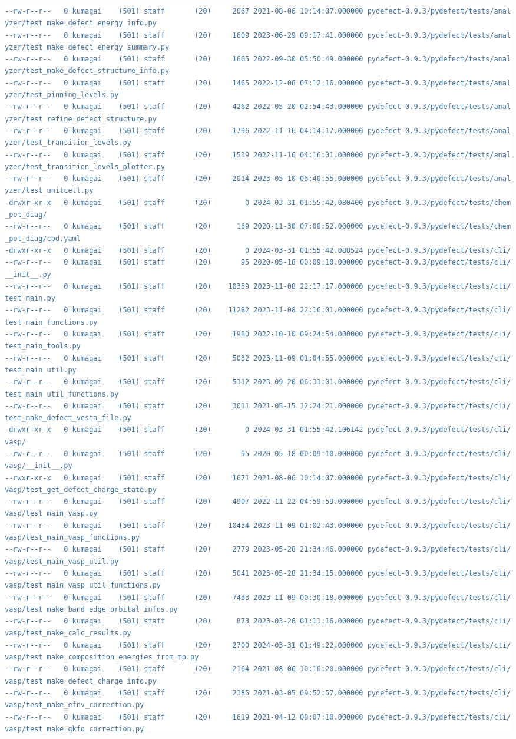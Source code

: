 ```diff
--rw-r--r--   0 kumagai    (501) staff       (20)     2067 2021-08-06 10:14:07.000000 pydefect-0.9.3/pydefect/tests/analyzer/test_make_defect_energy_info.py
--rw-r--r--   0 kumagai    (501) staff       (20)     1609 2023-06-29 09:17:41.000000 pydefect-0.9.3/pydefect/tests/analyzer/test_make_defect_energy_summary.py
--rw-r--r--   0 kumagai    (501) staff       (20)     1665 2022-09-30 05:50:49.000000 pydefect-0.9.3/pydefect/tests/analyzer/test_make_defect_structure_info.py
--rw-r--r--   0 kumagai    (501) staff       (20)     1465 2022-12-08 07:12:16.000000 pydefect-0.9.3/pydefect/tests/analyzer/test_pinning_levels.py
--rw-r--r--   0 kumagai    (501) staff       (20)     4262 2022-05-20 02:54:43.000000 pydefect-0.9.3/pydefect/tests/analyzer/test_refine_defect_structure.py
--rw-r--r--   0 kumagai    (501) staff       (20)     1796 2022-11-16 04:14:17.000000 pydefect-0.9.3/pydefect/tests/analyzer/test_transition_levels.py
--rw-r--r--   0 kumagai    (501) staff       (20)     1539 2022-11-16 04:16:01.000000 pydefect-0.9.3/pydefect/tests/analyzer/test_transition_levels_plotter.py
--rw-r--r--   0 kumagai    (501) staff       (20)     2014 2023-05-10 06:40:55.000000 pydefect-0.9.3/pydefect/tests/analyzer/test_unitcell.py
-drwxr-xr-x   0 kumagai    (501) staff       (20)        0 2024-03-31 01:55:42.080400 pydefect-0.9.3/pydefect/tests/chem_pot_diag/
--rw-r--r--   0 kumagai    (501) staff       (20)      169 2020-11-30 07:08:52.000000 pydefect-0.9.3/pydefect/tests/chem_pot_diag/cpd.yaml
-drwxr-xr-x   0 kumagai    (501) staff       (20)        0 2024-03-31 01:55:42.088524 pydefect-0.9.3/pydefect/tests/cli/
--rw-r--r--   0 kumagai    (501) staff       (20)       95 2020-05-18 00:09:10.000000 pydefect-0.9.3/pydefect/tests/cli/__init__.py
--rw-r--r--   0 kumagai    (501) staff       (20)    10359 2023-11-08 22:17:17.000000 pydefect-0.9.3/pydefect/tests/cli/test_main.py
--rw-r--r--   0 kumagai    (501) staff       (20)    11282 2023-11-08 22:16:01.000000 pydefect-0.9.3/pydefect/tests/cli/test_main_functions.py
--rw-r--r--   0 kumagai    (501) staff       (20)     1980 2022-10-10 09:24:54.000000 pydefect-0.9.3/pydefect/tests/cli/test_main_tools.py
--rw-r--r--   0 kumagai    (501) staff       (20)     5032 2023-11-09 01:04:55.000000 pydefect-0.9.3/pydefect/tests/cli/test_main_util.py
--rw-r--r--   0 kumagai    (501) staff       (20)     5312 2023-09-20 06:33:01.000000 pydefect-0.9.3/pydefect/tests/cli/test_main_util_functions.py
--rw-r--r--   0 kumagai    (501) staff       (20)     3011 2021-05-15 12:24:21.000000 pydefect-0.9.3/pydefect/tests/cli/test_make_defect_vesta_file.py
-drwxr-xr-x   0 kumagai    (501) staff       (20)        0 2024-03-31 01:55:42.106142 pydefect-0.9.3/pydefect/tests/cli/vasp/
--rw-r--r--   0 kumagai    (501) staff       (20)       95 2020-05-18 00:09:10.000000 pydefect-0.9.3/pydefect/tests/cli/vasp/__init__.py
--rwxr-xr-x   0 kumagai    (501) staff       (20)     1671 2021-08-06 10:14:07.000000 pydefect-0.9.3/pydefect/tests/cli/vasp/test_get_defect_charge_state.py
--rw-r--r--   0 kumagai    (501) staff       (20)     4907 2022-11-22 04:59:59.000000 pydefect-0.9.3/pydefect/tests/cli/vasp/test_main_vasp.py
--rw-r--r--   0 kumagai    (501) staff       (20)    10434 2023-11-09 01:02:43.000000 pydefect-0.9.3/pydefect/tests/cli/vasp/test_main_vasp_functions.py
--rw-r--r--   0 kumagai    (501) staff       (20)     2779 2023-05-28 21:34:46.000000 pydefect-0.9.3/pydefect/tests/cli/vasp/test_main_vasp_util.py
--rw-r--r--   0 kumagai    (501) staff       (20)     5041 2023-05-28 21:34:15.000000 pydefect-0.9.3/pydefect/tests/cli/vasp/test_main_vasp_util_functions.py
--rw-r--r--   0 kumagai    (501) staff       (20)     7433 2023-11-09 00:30:18.000000 pydefect-0.9.3/pydefect/tests/cli/vasp/test_make_band_edge_orbital_infos.py
--rw-r--r--   0 kumagai    (501) staff       (20)      873 2023-03-26 01:11:16.000000 pydefect-0.9.3/pydefect/tests/cli/vasp/test_make_calc_results.py
--rw-r--r--   0 kumagai    (501) staff       (20)     2700 2024-03-31 01:49:22.000000 pydefect-0.9.3/pydefect/tests/cli/vasp/test_make_composition_energies_from_mp.py
--rw-r--r--   0 kumagai    (501) staff       (20)     2164 2021-08-06 10:10:20.000000 pydefect-0.9.3/pydefect/tests/cli/vasp/test_make_defect_charge_info.py
--rw-r--r--   0 kumagai    (501) staff       (20)     2385 2021-03-05 09:52:57.000000 pydefect-0.9.3/pydefect/tests/cli/vasp/test_make_efnv_correction.py
--rw-r--r--   0 kumagai    (501) staff       (20)     1619 2021-04-12 08:07:10.000000 pydefect-0.9.3/pydefect/tests/cli/vasp/test_make_gkfo_correction.py
```